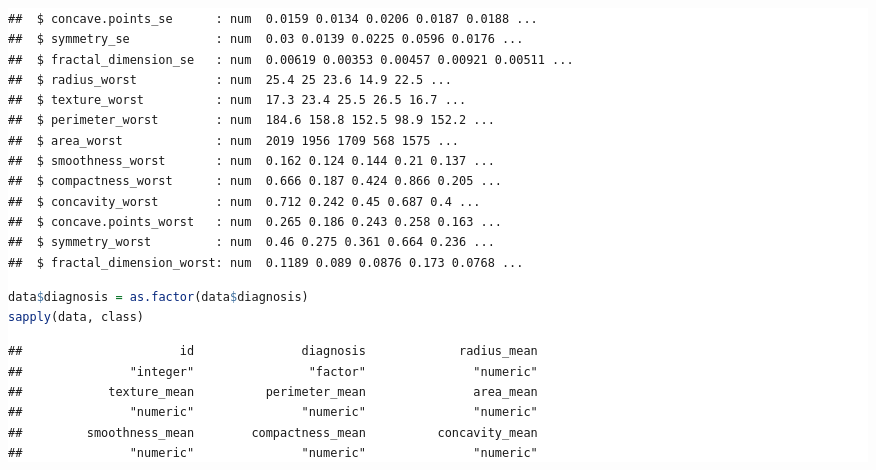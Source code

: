     ##  $ concave.points_se      : num  0.0159 0.0134 0.0206 0.0187 0.0188 ...
    ##  $ symmetry_se            : num  0.03 0.0139 0.0225 0.0596 0.0176 ...
    ##  $ fractal_dimension_se   : num  0.00619 0.00353 0.00457 0.00921 0.00511 ...
    ##  $ radius_worst           : num  25.4 25 23.6 14.9 22.5 ...
    ##  $ texture_worst          : num  17.3 23.4 25.5 26.5 16.7 ...
    ##  $ perimeter_worst        : num  184.6 158.8 152.5 98.9 152.2 ...
    ##  $ area_worst             : num  2019 1956 1709 568 1575 ...
    ##  $ smoothness_worst       : num  0.162 0.124 0.144 0.21 0.137 ...
    ##  $ compactness_worst      : num  0.666 0.187 0.424 0.866 0.205 ...
    ##  $ concavity_worst        : num  0.712 0.242 0.45 0.687 0.4 ...
    ##  $ concave.points_worst   : num  0.265 0.186 0.243 0.258 0.163 ...
    ##  $ symmetry_worst         : num  0.46 0.275 0.361 0.664 0.236 ...
    ##  $ fractal_dimension_worst: num  0.1189 0.089 0.0876 0.173 0.0768 ...

``` r
data$diagnosis = as.factor(data$diagnosis)
sapply(data, class)
```

    ##                      id               diagnosis             radius_mean 
    ##               "integer"                "factor"               "numeric" 
    ##            texture_mean          perimeter_mean               area_mean 
    ##               "numeric"               "numeric"               "numeric" 
    ##         smoothness_mean        compactness_mean          concavity_mean 
    ##               "numeric"               "numeric"               "numeric" 